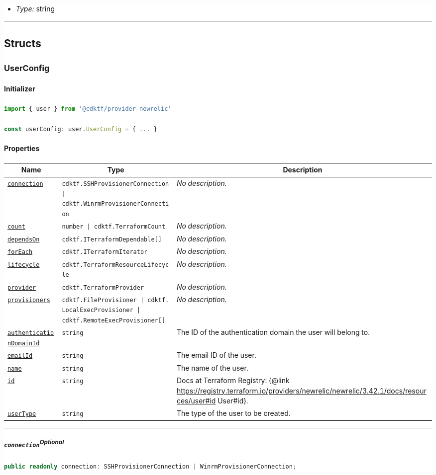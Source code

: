 - *Type:* string

---

## Structs <a name="Structs" id="Structs"></a>

### UserConfig <a name="UserConfig" id="@cdktf/provider-newrelic.user.UserConfig"></a>

#### Initializer <a name="Initializer" id="@cdktf/provider-newrelic.user.UserConfig.Initializer"></a>

```typescript
import { user } from '@cdktf/provider-newrelic'

const userConfig: user.UserConfig = { ... }
```

#### Properties <a name="Properties" id="Properties"></a>

| **Name** | **Type** | **Description** |
| --- | --- | --- |
| <code><a href="#@cdktf/provider-newrelic.user.UserConfig.property.connection">connection</a></code> | <code>cdktf.SSHProvisionerConnection \| cdktf.WinrmProvisionerConnection</code> | *No description.* |
| <code><a href="#@cdktf/provider-newrelic.user.UserConfig.property.count">count</a></code> | <code>number \| cdktf.TerraformCount</code> | *No description.* |
| <code><a href="#@cdktf/provider-newrelic.user.UserConfig.property.dependsOn">dependsOn</a></code> | <code>cdktf.ITerraformDependable[]</code> | *No description.* |
| <code><a href="#@cdktf/provider-newrelic.user.UserConfig.property.forEach">forEach</a></code> | <code>cdktf.ITerraformIterator</code> | *No description.* |
| <code><a href="#@cdktf/provider-newrelic.user.UserConfig.property.lifecycle">lifecycle</a></code> | <code>cdktf.TerraformResourceLifecycle</code> | *No description.* |
| <code><a href="#@cdktf/provider-newrelic.user.UserConfig.property.provider">provider</a></code> | <code>cdktf.TerraformProvider</code> | *No description.* |
| <code><a href="#@cdktf/provider-newrelic.user.UserConfig.property.provisioners">provisioners</a></code> | <code>cdktf.FileProvisioner \| cdktf.LocalExecProvisioner \| cdktf.RemoteExecProvisioner[]</code> | *No description.* |
| <code><a href="#@cdktf/provider-newrelic.user.UserConfig.property.authenticationDomainId">authenticationDomainId</a></code> | <code>string</code> | The ID of the authentication domain the user will belong to. |
| <code><a href="#@cdktf/provider-newrelic.user.UserConfig.property.emailId">emailId</a></code> | <code>string</code> | The email ID of the user. |
| <code><a href="#@cdktf/provider-newrelic.user.UserConfig.property.name">name</a></code> | <code>string</code> | The name of the user. |
| <code><a href="#@cdktf/provider-newrelic.user.UserConfig.property.id">id</a></code> | <code>string</code> | Docs at Terraform Registry: {@link https://registry.terraform.io/providers/newrelic/newrelic/3.42.1/docs/resources/user#id User#id}. |
| <code><a href="#@cdktf/provider-newrelic.user.UserConfig.property.userType">userType</a></code> | <code>string</code> | The type of the user to be created. |

---

##### `connection`<sup>Optional</sup> <a name="connection" id="@cdktf/provider-newrelic.user.UserConfig.property.connection"></a>

```typescript
public readonly connection: SSHProvisionerConnection | WinrmProvisionerConnection;
```

